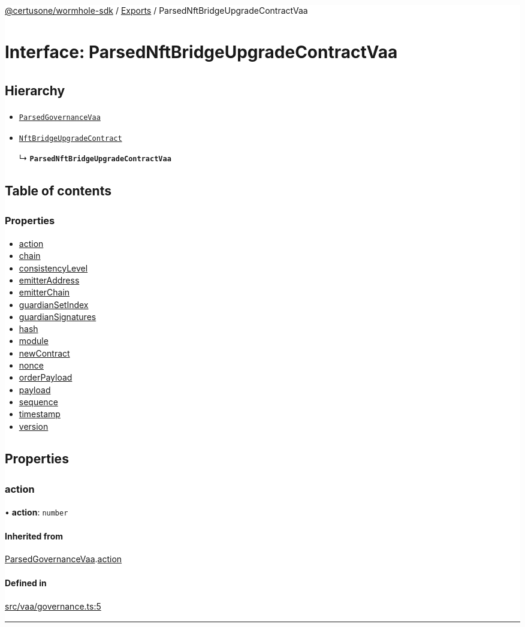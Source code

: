 [@certusone/wormhole-sdk](../README.md) / [Exports](../modules.md) / ParsedNftBridgeUpgradeContractVaa

# Interface: ParsedNftBridgeUpgradeContractVaa

## Hierarchy

- [`ParsedGovernanceVaa`](ParsedGovernanceVaa.md)

- [`NftBridgeUpgradeContract`](NftBridgeUpgradeContract.md)

  ↳ **`ParsedNftBridgeUpgradeContractVaa`**

## Table of contents

### Properties

- [action](ParsedNftBridgeUpgradeContractVaa.md#action)
- [chain](ParsedNftBridgeUpgradeContractVaa.md#chain)
- [consistencyLevel](ParsedNftBridgeUpgradeContractVaa.md#consistencylevel)
- [emitterAddress](ParsedNftBridgeUpgradeContractVaa.md#emitteraddress)
- [emitterChain](ParsedNftBridgeUpgradeContractVaa.md#emitterchain)
- [guardianSetIndex](ParsedNftBridgeUpgradeContractVaa.md#guardiansetindex)
- [guardianSignatures](ParsedNftBridgeUpgradeContractVaa.md#guardiansignatures)
- [hash](ParsedNftBridgeUpgradeContractVaa.md#hash)
- [module](ParsedNftBridgeUpgradeContractVaa.md#module)
- [newContract](ParsedNftBridgeUpgradeContractVaa.md#newcontract)
- [nonce](ParsedNftBridgeUpgradeContractVaa.md#nonce)
- [orderPayload](ParsedNftBridgeUpgradeContractVaa.md#orderpayload)
- [payload](ParsedNftBridgeUpgradeContractVaa.md#payload)
- [sequence](ParsedNftBridgeUpgradeContractVaa.md#sequence)
- [timestamp](ParsedNftBridgeUpgradeContractVaa.md#timestamp)
- [version](ParsedNftBridgeUpgradeContractVaa.md#version)

## Properties

### action

• **action**: `number`

#### Inherited from

[ParsedGovernanceVaa](ParsedGovernanceVaa.md).[action](ParsedGovernanceVaa.md#action)

#### Defined in

[src/vaa/governance.ts:5](https://github.com/wormhole-foundation/wormhole/blob/7bc96a1e/sdk/js/src/vaa/governance.ts#L5)

___
